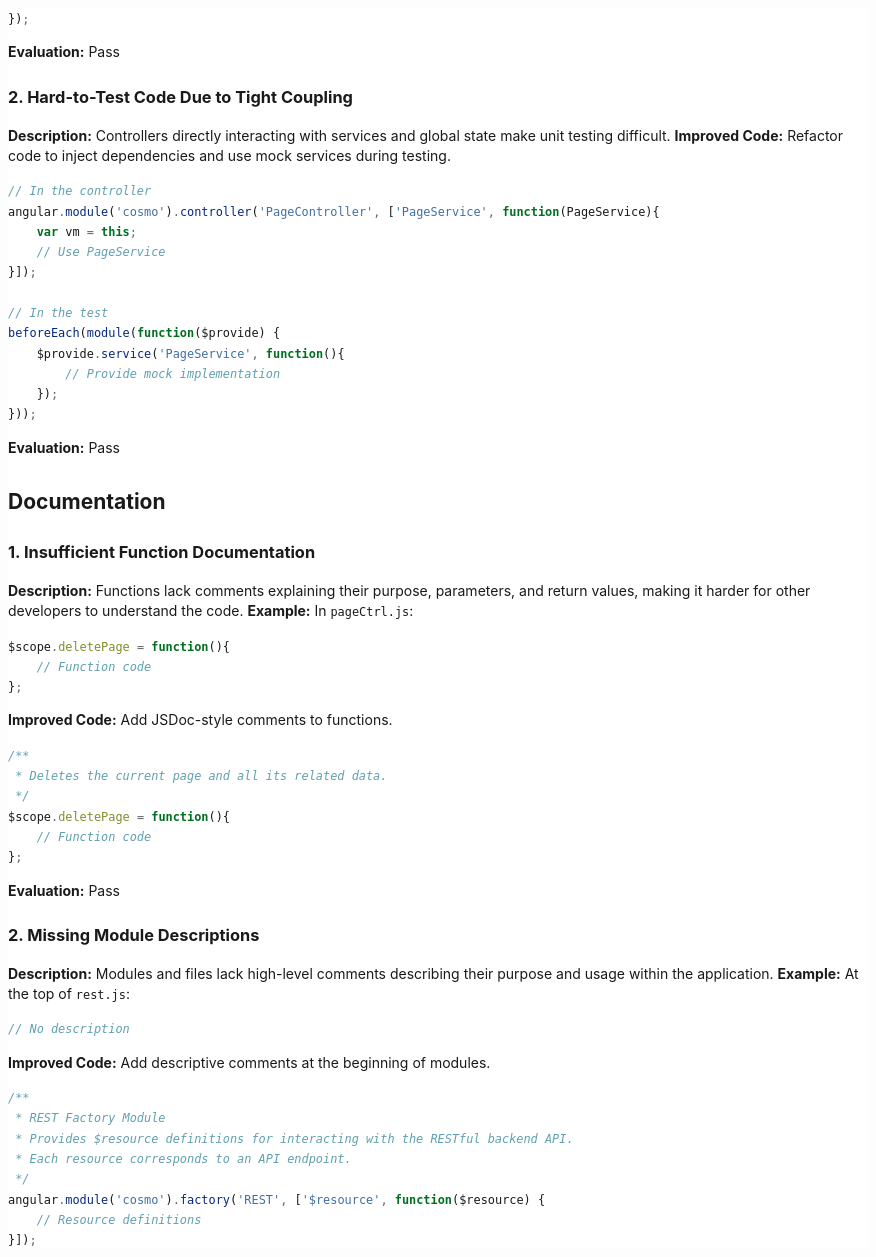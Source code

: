 ```js
});
```
**Evaluation:** Pass

### 2. Hard-to-Test Code Due to Tight Coupling
**Description:** Controllers directly interacting with services and global state make unit testing difficult.
**Improved Code:** Refactor code to inject dependencies and use mock services during testing.
```js
// In the controller
angular.module('cosmo').controller('PageController', ['PageService', function(PageService){
    var vm = this;
    // Use PageService
}]);

// In the test
beforeEach(module(function($provide) {
    $provide.service('PageService', function(){
        // Provide mock implementation
    });
}));
```
**Evaluation:** Pass

## Documentation

### 1. Insufficient Function Documentation
**Description:** Functions lack comments explaining their purpose, parameters, and return values, making it harder for other developers to understand the code.
**Example:** In `pageCtrl.js`:
```js
$scope.deletePage = function(){
    // Function code
};
```
**Improved Code:** Add JSDoc-style comments to functions.
```js
/**
 * Deletes the current page and all its related data.
 */
$scope.deletePage = function(){
    // Function code
};
```
**Evaluation:** Pass

### 2. Missing Module Descriptions
**Description:** Modules and files lack high-level comments describing their purpose and usage within the application.
**Example:** At the top of `rest.js`:
```js
// No description
```
**Improved Code:** Add descriptive comments at the beginning of modules.
```js
/**
 * REST Factory Module
 * Provides $resource definitions for interacting with the RESTful backend API.
 * Each resource corresponds to an API endpoint.
 */
angular.module('cosmo').factory('REST', ['$resource', function($resource) {
    // Resource definitions
}]);
```